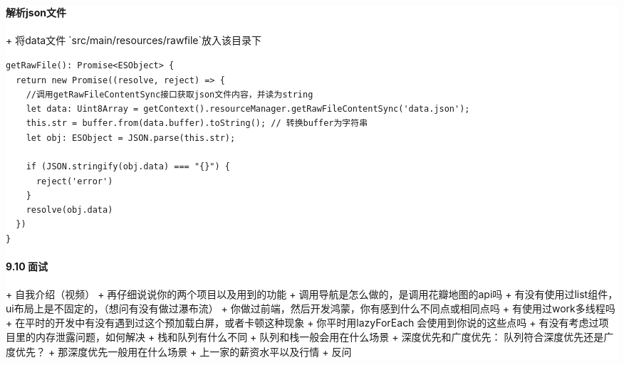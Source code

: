 <h4 id="HHTF9">解析json文件</h4>
+ 将data文件 `src/main/resources/rawfile`放入该目录下

```arkts
getRawFile(): Promise<ESObject> {
  return new Promise((resolve, reject) => {
    //调用getRawFileContentSync接口获取json文件内容，并读为string
    let data: Uint8Array = getContext().resourceManager.getRawFileContentSync('data.json');
    this.str = buffer.from(data.buffer).toString(); // 转换buffer为字符串
    let obj: ESObject = JSON.parse(this.str);

    if (JSON.stringify(obj.data) === "{}") {
      reject('error')
    }
    resolve(obj.data)
  })
}
```

<h4 id="b8y2W">9.10 面试</h4>
+ 自我介绍（视频）
+ 再仔细说说你的两个项目以及用到的功能
+ 调用导航是怎么做的，是调用花瓣地图的api吗
+ 有没有使用过list组件，ui布局上是不固定的，（想问有没有做过瀑布流）
+ 你做过前端，然后开发鸿蒙，你有感到什么不同点或相同点吗
+ 有使用过work多线程吗
+ 在平时的开发中有没有遇到过这个预加载白屏，或者卡顿这种现象
+ 你平时用lazyForEach 会使用到你说的这些点吗
+ 有没有考虑过项目里的内存泄露问题，如何解决
+ 栈和队列有什么不同 
+ 队列和栈一般会用在什么场景
+ 深度优先和广度优先： 队列符合深度优先还是广度优先？
+ 那深度优先一般用在什么场景
+ 上一家的薪资水平以及行情
+ 反问

